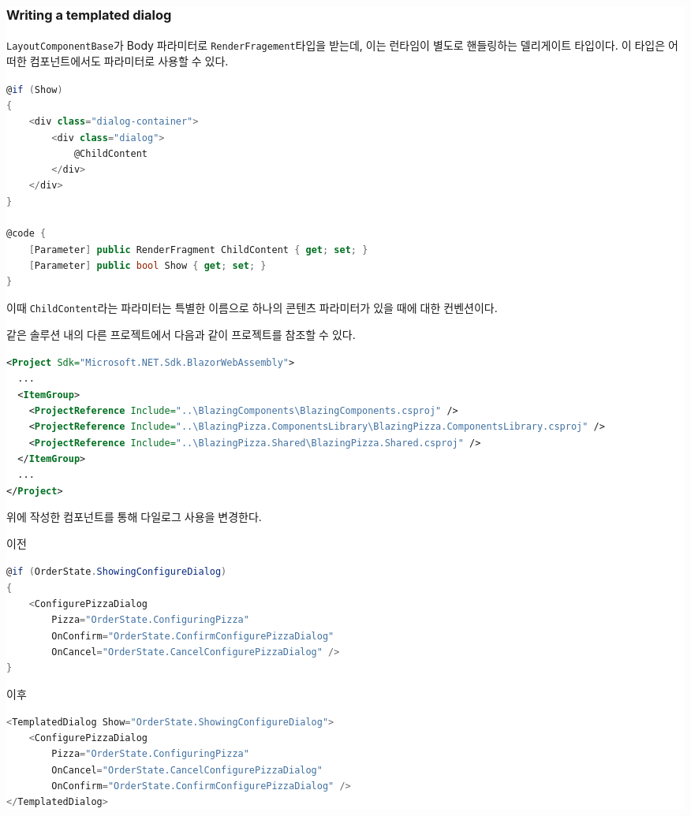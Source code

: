### Writing a templated dialog

`LayoutComponentBase`가 Body 파라미터로 `RenderFragement`타입을 받는데, 이는 런타임이 별도로 핸들링하는 델리게이트 타입이다. 이 타입은 어떠한 컴포넌트에서도 파라미터로 사용할 수 있다.

```cs
@if (Show)
{
    <div class="dialog-container">
        <div class="dialog">
            @ChildContent
        </div>
    </div>
}

@code {
    [Parameter] public RenderFragment ChildContent { get; set; }
    [Parameter] public bool Show { get; set; }
}
```

이때 `ChildContent`라는 파라미터는 특별한 이름으로 하나의 콘텐츠 파라미터가 있을 때에 대한 컨벤션이다.

같은 솔루션 내의 다른 프로젝트에서 다음과 같이 프로젝트를 참조할 수 있다.

```xml
<Project Sdk="Microsoft.NET.Sdk.BlazorWebAssembly">
  ...
  <ItemGroup>
    <ProjectReference Include="..\BlazingComponents\BlazingComponents.csproj" />
    <ProjectReference Include="..\BlazingPizza.ComponentsLibrary\BlazingPizza.ComponentsLibrary.csproj" />
    <ProjectReference Include="..\BlazingPizza.Shared\BlazingPizza.Shared.csproj" />
  </ItemGroup>
  ...
</Project>
```

위에 작성한 컴포넌트를 통해 다일로그 사용을 변경한다.

이전

```cs
@if (OrderState.ShowingConfigureDialog)
{
    <ConfigurePizzaDialog
        Pizza="OrderState.ConfiguringPizza"
        OnConfirm="OrderState.ConfirmConfigurePizzaDialog"
        OnCancel="OrderState.CancelConfigurePizzaDialog" />
}
```

이후

```cs
<TemplatedDialog Show="OrderState.ShowingConfigureDialog">
    <ConfigurePizzaDialog
        Pizza="OrderState.ConfiguringPizza"
        OnCancel="OrderState.CancelConfigurePizzaDialog"
        OnConfirm="OrderState.ConfirmConfigurePizzaDialog" />
</TemplatedDialog>
```
